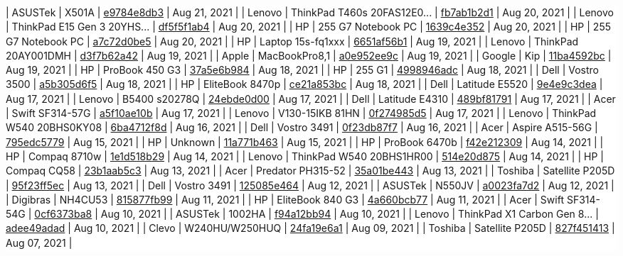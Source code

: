 | ASUSTek       | X501A                       | [e9784e8db3](https://linux-hardware.org/?probe=e9784e8db3) | Aug 21, 2021 |
| Lenovo        | ThinkPad T460s 20FAS12E0... | [fb7ab1b2d1](https://linux-hardware.org/?probe=fb7ab1b2d1) | Aug 20, 2021 |
| Lenovo        | ThinkPad E15 Gen 3 20YHS... | [df5f5f1ab4](https://linux-hardware.org/?probe=df5f5f1ab4) | Aug 20, 2021 |
| HP            | 255 G7 Notebook PC          | [1639c4e352](https://linux-hardware.org/?probe=1639c4e352) | Aug 20, 2021 |
| HP            | 255 G7 Notebook PC          | [a7c72d0be5](https://linux-hardware.org/?probe=a7c72d0be5) | Aug 20, 2021 |
| HP            | Laptop 15s-fq1xxx           | [6651af56b1](https://linux-hardware.org/?probe=6651af56b1) | Aug 19, 2021 |
| Lenovo        | ThinkPad 20AY001DMH         | [d3f7b62a42](https://linux-hardware.org/?probe=d3f7b62a42) | Aug 19, 2021 |
| Apple         | MacBookPro8,1               | [a0e952ee9c](https://linux-hardware.org/?probe=a0e952ee9c) | Aug 19, 2021 |
| Google        | Kip                         | [11ba4592bc](https://linux-hardware.org/?probe=11ba4592bc) | Aug 19, 2021 |
| HP            | ProBook 450 G3              | [37a5e6b984](https://linux-hardware.org/?probe=37a5e6b984) | Aug 18, 2021 |
| HP            | 255 G1                      | [4998946adc](https://linux-hardware.org/?probe=4998946adc) | Aug 18, 2021 |
| Dell          | Vostro 3500                 | [a5b305d6f5](https://linux-hardware.org/?probe=a5b305d6f5) | Aug 18, 2021 |
| HP            | EliteBook 8470p             | [ce21a853bc](https://linux-hardware.org/?probe=ce21a853bc) | Aug 18, 2021 |
| Dell          | Latitude E5520              | [9e4e9c3dea](https://linux-hardware.org/?probe=9e4e9c3dea) | Aug 17, 2021 |
| Lenovo        | B5400 s20278Q               | [24ebde0d00](https://linux-hardware.org/?probe=24ebde0d00) | Aug 17, 2021 |
| Dell          | Latitude E4310              | [489bf81791](https://linux-hardware.org/?probe=489bf81791) | Aug 17, 2021 |
| Acer          | Swift SF314-57G             | [a5f10ae10b](https://linux-hardware.org/?probe=a5f10ae10b) | Aug 17, 2021 |
| Lenovo        | V130-15IKB 81HN             | [0f274985d5](https://linux-hardware.org/?probe=0f274985d5) | Aug 17, 2021 |
| Lenovo        | ThinkPad W540 20BHS0KY08    | [6ba4712f8d](https://linux-hardware.org/?probe=6ba4712f8d) | Aug 16, 2021 |
| Dell          | Vostro 3491                 | [0f23db87f7](https://linux-hardware.org/?probe=0f23db87f7) | Aug 16, 2021 |
| Acer          | Aspire A515-56G             | [795edc5779](https://linux-hardware.org/?probe=795edc5779) | Aug 15, 2021 |
| HP            | Unknown                     | [11a771b463](https://linux-hardware.org/?probe=11a771b463) | Aug 15, 2021 |
| HP            | ProBook 6470b               | [f42e212309](https://linux-hardware.org/?probe=f42e212309) | Aug 14, 2021 |
| HP            | Compaq 8710w                | [1e1d518b29](https://linux-hardware.org/?probe=1e1d518b29) | Aug 14, 2021 |
| Lenovo        | ThinkPad W540 20BHS1HR00    | [514e20d875](https://linux-hardware.org/?probe=514e20d875) | Aug 14, 2021 |
| HP            | Compaq CQ58                 | [23b1aab5c3](https://linux-hardware.org/?probe=23b1aab5c3) | Aug 13, 2021 |
| Acer          | Predator PH315-52           | [35a01be443](https://linux-hardware.org/?probe=35a01be443) | Aug 13, 2021 |
| Toshiba       | Satellite P205D             | [95f23ff5ec](https://linux-hardware.org/?probe=95f23ff5ec) | Aug 13, 2021 |
| Dell          | Vostro 3491                 | [125085e464](https://linux-hardware.org/?probe=125085e464) | Aug 12, 2021 |
| ASUSTek       | N550JV                      | [a0023fa7d2](https://linux-hardware.org/?probe=a0023fa7d2) | Aug 12, 2021 |
| Digibras      | NH4CU53                     | [815877fb99](https://linux-hardware.org/?probe=815877fb99) | Aug 11, 2021 |
| HP            | EliteBook 840 G3            | [4a660bcb77](https://linux-hardware.org/?probe=4a660bcb77) | Aug 11, 2021 |
| Acer          | Swift SF314-54G             | [0cf6373ba8](https://linux-hardware.org/?probe=0cf6373ba8) | Aug 10, 2021 |
| ASUSTek       | 1002HA                      | [f94a12bb94](https://linux-hardware.org/?probe=f94a12bb94) | Aug 10, 2021 |
| Lenovo        | ThinkPad X1 Carbon Gen 8... | [adee49adad](https://linux-hardware.org/?probe=adee49adad) | Aug 10, 2021 |
| Clevo         | W240HU/W250HUQ              | [24fa19e6a1](https://linux-hardware.org/?probe=24fa19e6a1) | Aug 09, 2021 |
| Toshiba       | Satellite P205D             | [827f451413](https://linux-hardware.org/?probe=827f451413) | Aug 07, 2021 |